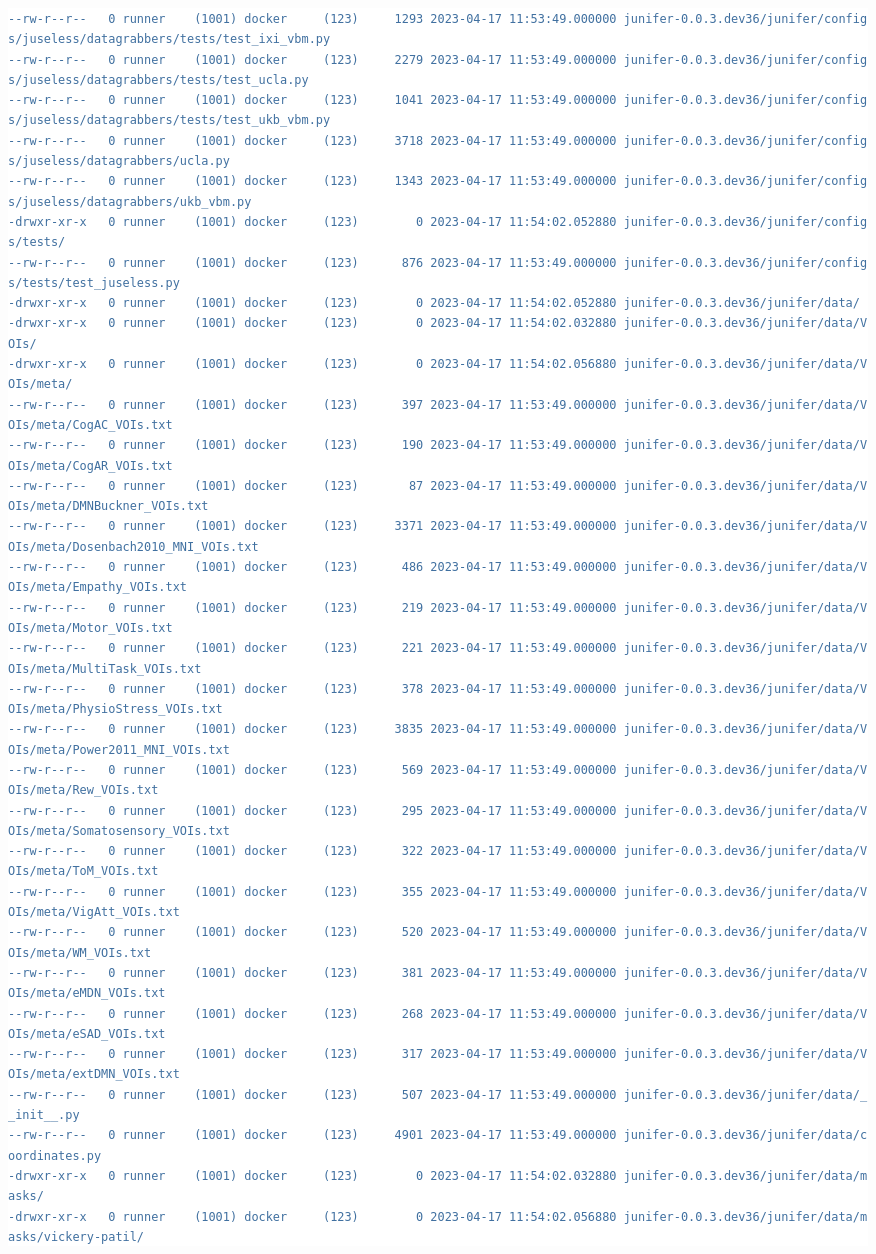 ```diff
--rw-r--r--   0 runner    (1001) docker     (123)     1293 2023-04-17 11:53:49.000000 junifer-0.0.3.dev36/junifer/configs/juseless/datagrabbers/tests/test_ixi_vbm.py
--rw-r--r--   0 runner    (1001) docker     (123)     2279 2023-04-17 11:53:49.000000 junifer-0.0.3.dev36/junifer/configs/juseless/datagrabbers/tests/test_ucla.py
--rw-r--r--   0 runner    (1001) docker     (123)     1041 2023-04-17 11:53:49.000000 junifer-0.0.3.dev36/junifer/configs/juseless/datagrabbers/tests/test_ukb_vbm.py
--rw-r--r--   0 runner    (1001) docker     (123)     3718 2023-04-17 11:53:49.000000 junifer-0.0.3.dev36/junifer/configs/juseless/datagrabbers/ucla.py
--rw-r--r--   0 runner    (1001) docker     (123)     1343 2023-04-17 11:53:49.000000 junifer-0.0.3.dev36/junifer/configs/juseless/datagrabbers/ukb_vbm.py
-drwxr-xr-x   0 runner    (1001) docker     (123)        0 2023-04-17 11:54:02.052880 junifer-0.0.3.dev36/junifer/configs/tests/
--rw-r--r--   0 runner    (1001) docker     (123)      876 2023-04-17 11:53:49.000000 junifer-0.0.3.dev36/junifer/configs/tests/test_juseless.py
-drwxr-xr-x   0 runner    (1001) docker     (123)        0 2023-04-17 11:54:02.052880 junifer-0.0.3.dev36/junifer/data/
-drwxr-xr-x   0 runner    (1001) docker     (123)        0 2023-04-17 11:54:02.032880 junifer-0.0.3.dev36/junifer/data/VOIs/
-drwxr-xr-x   0 runner    (1001) docker     (123)        0 2023-04-17 11:54:02.056880 junifer-0.0.3.dev36/junifer/data/VOIs/meta/
--rw-r--r--   0 runner    (1001) docker     (123)      397 2023-04-17 11:53:49.000000 junifer-0.0.3.dev36/junifer/data/VOIs/meta/CogAC_VOIs.txt
--rw-r--r--   0 runner    (1001) docker     (123)      190 2023-04-17 11:53:49.000000 junifer-0.0.3.dev36/junifer/data/VOIs/meta/CogAR_VOIs.txt
--rw-r--r--   0 runner    (1001) docker     (123)       87 2023-04-17 11:53:49.000000 junifer-0.0.3.dev36/junifer/data/VOIs/meta/DMNBuckner_VOIs.txt
--rw-r--r--   0 runner    (1001) docker     (123)     3371 2023-04-17 11:53:49.000000 junifer-0.0.3.dev36/junifer/data/VOIs/meta/Dosenbach2010_MNI_VOIs.txt
--rw-r--r--   0 runner    (1001) docker     (123)      486 2023-04-17 11:53:49.000000 junifer-0.0.3.dev36/junifer/data/VOIs/meta/Empathy_VOIs.txt
--rw-r--r--   0 runner    (1001) docker     (123)      219 2023-04-17 11:53:49.000000 junifer-0.0.3.dev36/junifer/data/VOIs/meta/Motor_VOIs.txt
--rw-r--r--   0 runner    (1001) docker     (123)      221 2023-04-17 11:53:49.000000 junifer-0.0.3.dev36/junifer/data/VOIs/meta/MultiTask_VOIs.txt
--rw-r--r--   0 runner    (1001) docker     (123)      378 2023-04-17 11:53:49.000000 junifer-0.0.3.dev36/junifer/data/VOIs/meta/PhysioStress_VOIs.txt
--rw-r--r--   0 runner    (1001) docker     (123)     3835 2023-04-17 11:53:49.000000 junifer-0.0.3.dev36/junifer/data/VOIs/meta/Power2011_MNI_VOIs.txt
--rw-r--r--   0 runner    (1001) docker     (123)      569 2023-04-17 11:53:49.000000 junifer-0.0.3.dev36/junifer/data/VOIs/meta/Rew_VOIs.txt
--rw-r--r--   0 runner    (1001) docker     (123)      295 2023-04-17 11:53:49.000000 junifer-0.0.3.dev36/junifer/data/VOIs/meta/Somatosensory_VOIs.txt
--rw-r--r--   0 runner    (1001) docker     (123)      322 2023-04-17 11:53:49.000000 junifer-0.0.3.dev36/junifer/data/VOIs/meta/ToM_VOIs.txt
--rw-r--r--   0 runner    (1001) docker     (123)      355 2023-04-17 11:53:49.000000 junifer-0.0.3.dev36/junifer/data/VOIs/meta/VigAtt_VOIs.txt
--rw-r--r--   0 runner    (1001) docker     (123)      520 2023-04-17 11:53:49.000000 junifer-0.0.3.dev36/junifer/data/VOIs/meta/WM_VOIs.txt
--rw-r--r--   0 runner    (1001) docker     (123)      381 2023-04-17 11:53:49.000000 junifer-0.0.3.dev36/junifer/data/VOIs/meta/eMDN_VOIs.txt
--rw-r--r--   0 runner    (1001) docker     (123)      268 2023-04-17 11:53:49.000000 junifer-0.0.3.dev36/junifer/data/VOIs/meta/eSAD_VOIs.txt
--rw-r--r--   0 runner    (1001) docker     (123)      317 2023-04-17 11:53:49.000000 junifer-0.0.3.dev36/junifer/data/VOIs/meta/extDMN_VOIs.txt
--rw-r--r--   0 runner    (1001) docker     (123)      507 2023-04-17 11:53:49.000000 junifer-0.0.3.dev36/junifer/data/__init__.py
--rw-r--r--   0 runner    (1001) docker     (123)     4901 2023-04-17 11:53:49.000000 junifer-0.0.3.dev36/junifer/data/coordinates.py
-drwxr-xr-x   0 runner    (1001) docker     (123)        0 2023-04-17 11:54:02.032880 junifer-0.0.3.dev36/junifer/data/masks/
-drwxr-xr-x   0 runner    (1001) docker     (123)        0 2023-04-17 11:54:02.056880 junifer-0.0.3.dev36/junifer/data/masks/vickery-patil/
```
